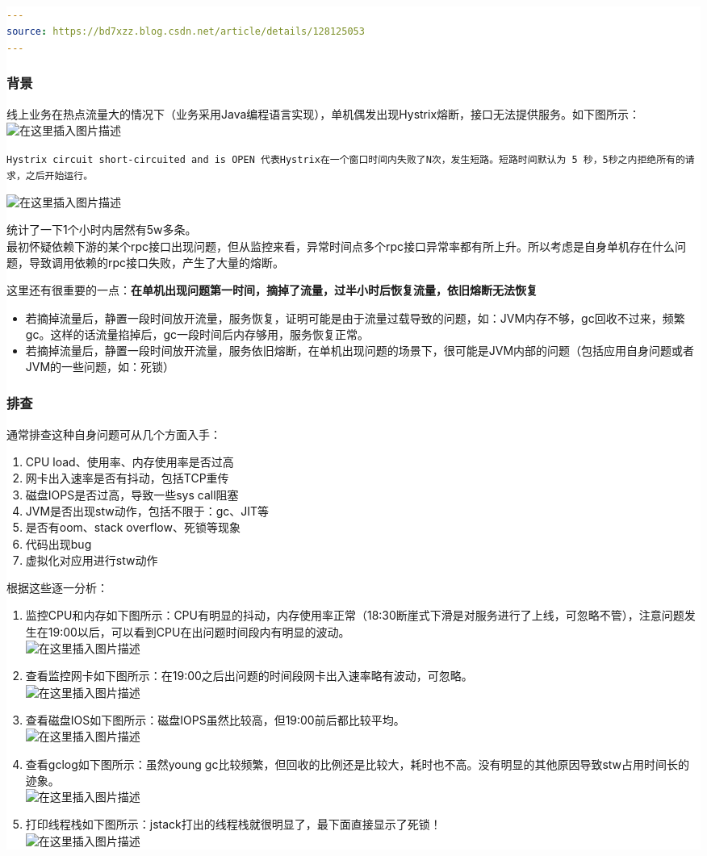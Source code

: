 ```yaml
---
source: https://bd7xzz.blog.csdn.net/article/details/128125053
---
```

### 背景

线上业务在热点流量大的情况下（业务采用Java编程语言实现），单机偶发出现Hystrix熔断，接口无法提供服务。如下图所示：  
![在这里插入图片描述](https://img-blog.csdnimg.cn/5f585542ee824430bd14323887d1e59e.png)

```
Hystrix circuit short-circuited and is OPEN 代表Hystrix在一个窗口时间内失败了N次，发生短路。短路时间默认为 5 秒，5秒之内拒绝所有的请求，之后开始运行。
```

![在这里插入图片描述](https://img-blog.csdnimg.cn/1f46ed4b0def4fddba326cb1410a6de8.png)

统计了一下1个小时内居然有5w多条。  
最初怀疑依赖下游的某个rpc接口出现问题，但从监控来看，异常时间点多个rpc接口异常率都有所上升。所以考虑是自身单机存在什么问题，导致调用依赖的rpc接口失败，产生了大量的熔断。

这里还有很重要的一点：**在单机出现问题第一时间，摘掉了流量，过半小时后恢复流量，依旧熔断无法恢复**

-   若摘掉流量后，静置一段时间放开流量，服务恢复，证明可能是由于流量过载导致的问题，如：JVM内存不够，gc回收不过来，频繁gc。这样的话流量掐掉后，gc一段时间后内存够用，服务恢复正常。
-   若摘掉流量后，静置一段时间放开流量，服务依旧熔断，在单机出现问题的场景下，很可能是JVM内部的问题（包括应用自身问题或者JVM的一些问题，如：死锁）

### 排查

通常排查这种自身问题可从几个方面入手：

1.  CPU load、使用率、内存使用率是否过高
2.  网卡出入速率是否有抖动，包括TCP重传
3.  磁盘IOPS是否过高，导致一些sys call阻塞
4.  JVM是否出现stw动作，包括不限于：gc、JIT等
5.  是否有oom、stack overflow、死锁等现象
6.  代码出现bug
7.  虚拟化对应用进行stw动作

根据这些逐一分析：

1.  监控CPU和内存如下图所示：CPU有明显的抖动，内存使用率正常（18:30断崖式下滑是对服务进行了上线，可忽略不管），注意问题发生在19:00以后，可以看到CPU在出问题时间段内有明显的波动。  
    ![在这里插入图片描述](https://img-blog.csdnimg.cn/dd24055f40944f1a8127149581124d77.png)
    
2.  查看监控网卡如下图所示：在19:00之后出问题的时间段网卡出入速率略有波动，可忽略。  
    ![在这里插入图片描述](https://img-blog.csdnimg.cn/53a1be6090cf41d987a790db2748a5ab.png)
    
3.  查看磁盘IOS如下图所示：磁盘IOPS虽然比较高，但19:00前后都比较平均。  
    ![在这里插入图片描述](https://img-blog.csdnimg.cn/25aea1f6e6db4dd6a0a872f102528503.png)
    
4.  查看gclog如下图所示：虽然young gc比较频繁，但回收的比例还是比较大，耗时也不高。没有明显的其他原因导致stw占用时间长的迹象。  
    ![在这里插入图片描述](https://img-blog.csdnimg.cn/5611adc35da648599059c9ba9a6ec31b.png)
    
5.  打印线程栈如下图所示：jstack打出的线程栈就很明显了，最下面直接显示了死锁！  
    ![在这里插入图片描述](https://img-blog.csdnimg.cn/3e74705b1cb3455f896d7ca77527f015.png)
    